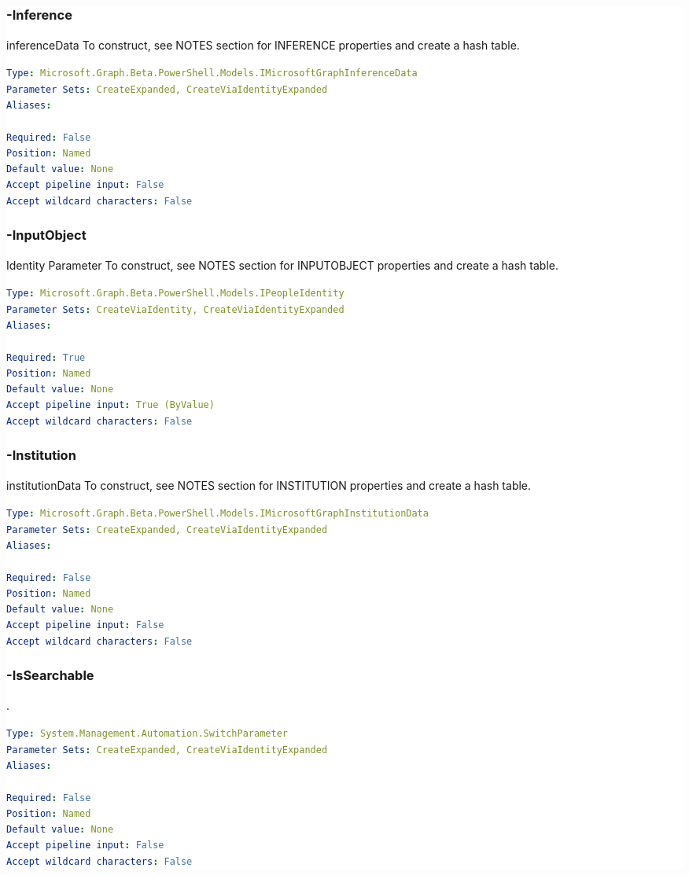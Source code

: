### -Inference
inferenceData
To construct, see NOTES section for INFERENCE properties and create a hash table.

```yaml
Type: Microsoft.Graph.Beta.PowerShell.Models.IMicrosoftGraphInferenceData
Parameter Sets: CreateExpanded, CreateViaIdentityExpanded
Aliases:

Required: False
Position: Named
Default value: None
Accept pipeline input: False
Accept wildcard characters: False
```

### -InputObject
Identity Parameter
To construct, see NOTES section for INPUTOBJECT properties and create a hash table.

```yaml
Type: Microsoft.Graph.Beta.PowerShell.Models.IPeopleIdentity
Parameter Sets: CreateViaIdentity, CreateViaIdentityExpanded
Aliases:

Required: True
Position: Named
Default value: None
Accept pipeline input: True (ByValue)
Accept wildcard characters: False
```

### -Institution
institutionData
To construct, see NOTES section for INSTITUTION properties and create a hash table.

```yaml
Type: Microsoft.Graph.Beta.PowerShell.Models.IMicrosoftGraphInstitutionData
Parameter Sets: CreateExpanded, CreateViaIdentityExpanded
Aliases:

Required: False
Position: Named
Default value: None
Accept pipeline input: False
Accept wildcard characters: False
```

### -IsSearchable
.

```yaml
Type: System.Management.Automation.SwitchParameter
Parameter Sets: CreateExpanded, CreateViaIdentityExpanded
Aliases:

Required: False
Position: Named
Default value: None
Accept pipeline input: False
Accept wildcard characters: False
```
